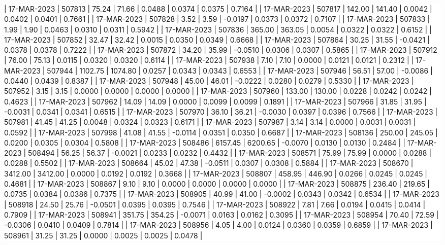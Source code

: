 | 17-MAR-2023 | 507813 | 75.24 | 71.66 | 0.0488 | 0.0374 | 0.0375 | 0.7164 |
| 17-MAR-2023 | 507817 | 142.00 | 141.40 | 0.0042 | 0.0402 | 0.0401 | 0.7661 |
| 17-MAR-2023 | 507828 | 3.52 | 3.59 | -0.0197 | 0.0373 | 0.0372 | 0.7107 |
| 17-MAR-2023 | 507833 | 1.99 | 1.90 | 0.0463 | 0.0310 | 0.0311 | 0.5942 |
| 17-MAR-2023 | 507836 | 365.00 | 363.05 | 0.0054 | 0.0322 | 0.0322 | 0.6152 |
| 17-MAR-2023 | 507852 | 32.47 | 32.42 | 0.0015 | 0.0350 | 0.0349 | 0.6668 |
| 17-MAR-2023 | 507864 | 30.25 | 31.55 | -0.0421 | 0.0378 | 0.0378 | 0.7222 |
| 17-MAR-2023 | 507872 | 34.20 | 35.99 | -0.0510 | 0.0306 | 0.0307 | 0.5865 |
| 17-MAR-2023 | 507912 | 76.00 | 75.13 | 0.0115 | 0.0320 | 0.0320 | 0.6114 |
| 17-MAR-2023 | 507938 | 7.10 | 7.10 | 0.0000 | 0.0121 | 0.0121 | 0.2312 |
| 17-MAR-2023 | 507944 | 1102.75 | 1074.80 | 0.0257 | 0.0343 | 0.0343 | 0.6553 |
| 17-MAR-2023 | 507946 | 56.51 | 57.00 | -0.0086 | 0.0440 | 0.0439 | 0.8387 |
| 17-MAR-2023 | 507948 | 45.00 | 46.01 | -0.0222 | 0.0280 | 0.0279 | 0.5330 |
| 17-MAR-2023 | 507952 | 3.15 | 3.15 | 0.0000 | 0.0000 | 0.0000 | 0.0000 |
| 17-MAR-2023 | 507960 | 133.00 | 130.00 | 0.0228 | 0.0242 | 0.0242 | 0.4623 |
| 17-MAR-2023 | 507962 | 14.09 | 14.09 | 0.0000 | 0.0099 | 0.0099 | 0.1891 |
| 17-MAR-2023 | 507966 | 31.85 | 31.95 | -0.0031 | 0.0341 | 0.0341 | 0.6515 |
| 17-MAR-2023 | 507970 | 36.10 | 36.21 | -0.0030 | 0.0397 | 0.0396 | 0.7566 |
| 17-MAR-2023 | 507981 | 41.45 | 41.25 | 0.0048 | 0.0324 | 0.0323 | 0.6171 |
| 17-MAR-2023 | 507987 | 3.14 | 3.14 | 0.0000 | 0.0031 | 0.0031 | 0.0592 |
| 17-MAR-2023 | 507998 | 41.08 | 41.55 | -0.0114 | 0.0351 | 0.0350 | 0.6687 |
| 17-MAR-2023 | 508136 | 250.00 | 245.05 | 0.0200 | 0.0305 | 0.0304 | 0.5808 |
| 17-MAR-2023 | 508486 | 6157.45 | 6200.65 | -0.0070 | 0.0130 | 0.0130 | 0.2484 |
| 17-MAR-2023 | 508494 | 56.25 | 56.37 | -0.0021 | 0.0233 | 0.0232 | 0.4432 |
| 17-MAR-2023 | 508571 | 75.99 | 75.99 | 0.0000 | 0.0288 | 0.0288 | 0.5502 |
| 17-MAR-2023 | 508664 | 45.02 | 47.38 | -0.0511 | 0.0307 | 0.0308 | 0.5884 |
| 17-MAR-2023 | 508670 | 3412.00 | 3412.00 | 0.0000 | 0.0192 | 0.0192 | 0.3668 |
| 17-MAR-2023 | 508807 | 458.95 | 446.90 | 0.0266 | 0.0245 | 0.0245 | 0.4681 |
| 17-MAR-2023 | 508867 | 9.10 | 9.10 | 0.0000 | 0.0000 | 0.0000 | 0.0000 |
| 17-MAR-2023 | 508875 | 236.40 | 219.65 | 0.0735 | 0.0384 | 0.0386 | 0.7375 |
| 17-MAR-2023 | 508905 | 40.99 | 41.00 | -0.0002 | 0.0343 | 0.0342 | 0.6534 |
| 17-MAR-2023 | 508918 | 24.50 | 25.76 | -0.0501 | 0.0395 | 0.0395 | 0.7546 |
| 17-MAR-2023 | 508922 | 7.81 | 7.66 | 0.0194 | 0.0415 | 0.0414 | 0.7909 |
| 17-MAR-2023 | 508941 | 351.75 | 354.25 | -0.0071 | 0.0163 | 0.0162 | 0.3095 |
| 17-MAR-2023 | 508954 | 70.40 | 72.59 | -0.0306 | 0.0410 | 0.0409 | 0.7814 |
| 17-MAR-2023 | 508956 | 4.05 | 4.00 | 0.0124 | 0.0360 | 0.0359 | 0.6859 |
| 17-MAR-2023 | 508961 | 31.25 | 31.25 | 0.0000 | 0.0025 | 0.0025 | 0.0478 |